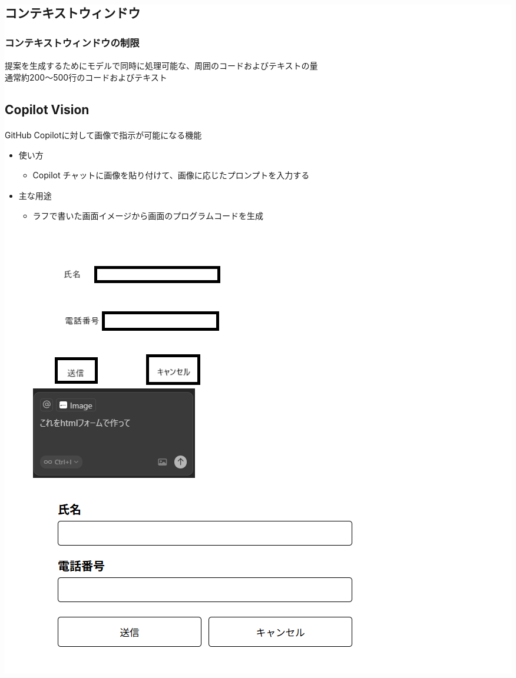 ## コンテキストウィンドウ

### コンテキストウィンドウの制限

  提案を生成するためにモデルで同時に処理可能な、周囲のコードおよびテキストの量  
  通常約200～500行のコードおよびテキスト  

## Copilot Vision

  GitHub Copilotに対して画像で指示が可能になる機能  

- 使い方
  - Copilot チャットに画像を貼り付けて、画像に応じたプロンプトを入力する
  
- 主な用途
  - ラフで書いた画面イメージから画面のプログラムコードを生成  

    ![vision1](img/008_copilotvision_1.png)  
    ![vision2](img/008_copilotvision_2.png)  
    ![vision3](img/008_copilotvision_3.png)  
